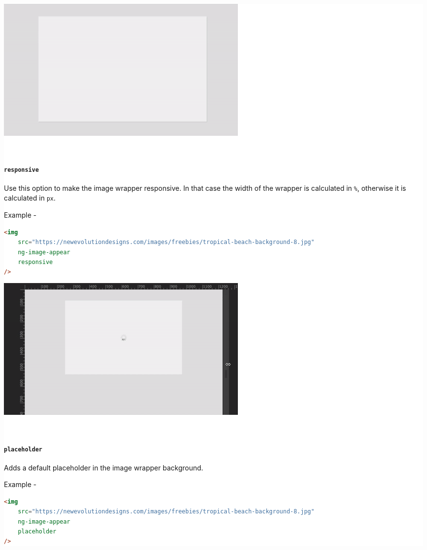 ![no-loader](https://raw.githubusercontent.com/ArunMichaelDsouza/ng-image-appear/master/demo/images/no-loader.gif)

<br/>

#### ``responsive``
Use this option to make the image wrapper responsive. In that case the width of the wrapper is calculated in ``%``, otherwise it is calculated in ``px``.

Example - 
```html
<img 
	src="https://newevolutiondesigns.com/images/freebies/tropical-beach-background-8.jpg" 
	ng-image-appear
	responsive
/> 
```

![responsive](https://raw.githubusercontent.com/ArunMichaelDsouza/ng-image-appear/master/demo/images/responsive.gif)

<br/>

#### ``placeholder``
Adds a default placeholder in the image wrapper background.

Example - 
```html
<img 
	src="https://newevolutiondesigns.com/images/freebies/tropical-beach-background-8.jpg" 
	ng-image-appear
	placeholder
/> 
```
